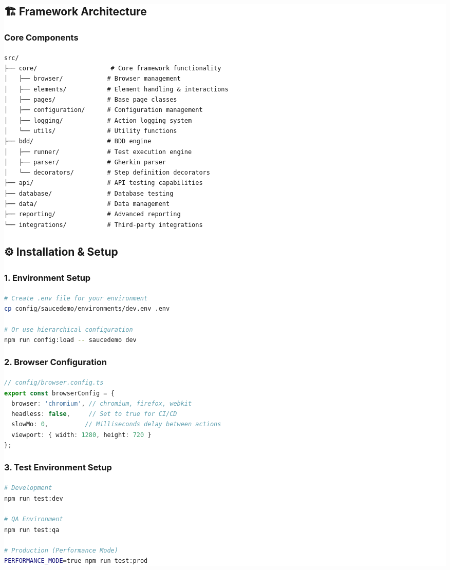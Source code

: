 ## 🏗️ Framework Architecture

### Core Components

```
src/
├── core/                    # Core framework functionality
│   ├── browser/            # Browser management
│   ├── elements/           # Element handling & interactions
│   ├── pages/              # Base page classes
│   ├── configuration/      # Configuration management
│   ├── logging/            # Action logging system
│   └── utils/              # Utility functions
├── bdd/                    # BDD engine
│   ├── runner/             # Test execution engine
│   ├── parser/             # Gherkin parser
│   └── decorators/         # Step definition decorators
├── api/                    # API testing capabilities
├── database/               # Database testing
├── data/                   # Data management
├── reporting/              # Advanced reporting
└── integrations/           # Third-party integrations
```

## ⚙️ Installation & Setup

### 1. Environment Setup
```bash
# Create .env file for your environment
cp config/saucedemo/environments/dev.env .env

# Or use hierarchical configuration
npm run config:load -- saucedemo dev
```

### 2. Browser Configuration
```typescript
// config/browser.config.ts
export const browserConfig = {
  browser: 'chromium', // chromium, firefox, webkit
  headless: false,     // Set to true for CI/CD
  slowMo: 0,          // Milliseconds delay between actions
  viewport: { width: 1280, height: 720 }
};
```

### 3. Test Environment Setup
```bash
# Development
npm run test:dev

# QA Environment  
npm run test:qa

# Production (Performance Mode)
PERFORMANCE_MODE=true npm run test:prod
```
